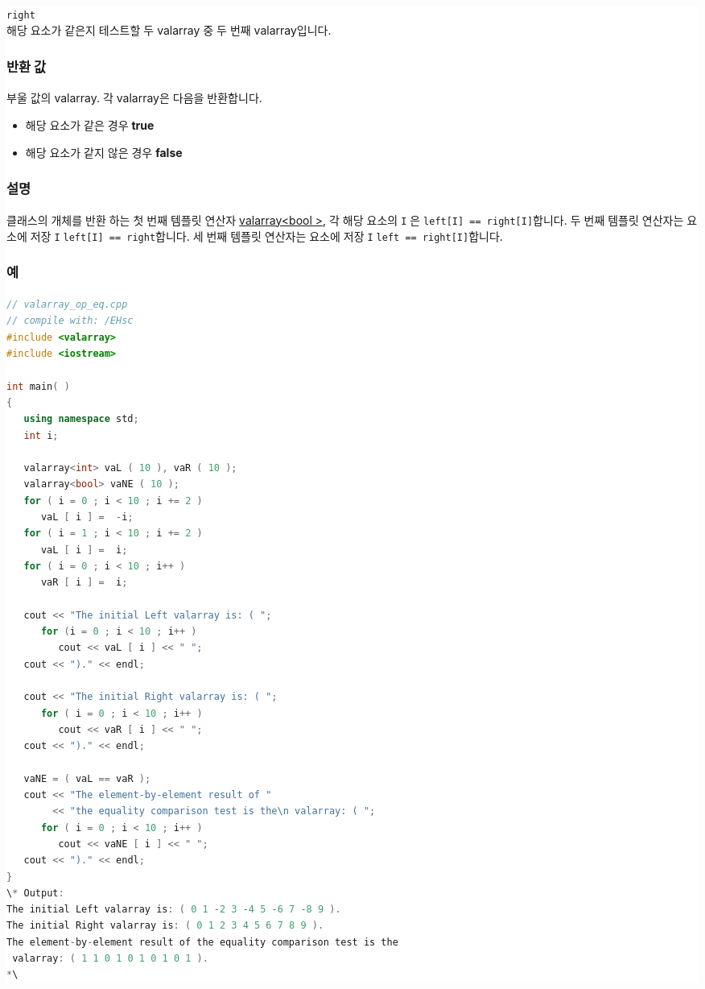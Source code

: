  `right`  
 해당 요소가 같은지 테스트할 두 valarray 중 두 번째 valarray입니다.  
  
### <a name="return-value"></a>반환 값  
 부울 값의 valarray. 각 valarray은 다음을 반환합니다.  
  
- 해당 요소가 같은 경우 **true**  
  
- 해당 요소가 같지 않은 경우 **false**  
  
### <a name="remarks"></a>설명  
 클래스의 개체를 반환 하는 첫 번째 템플릿 연산자 [valarray\<bool >](../standard-library/valarray-bool-class.md), 각 해당 요소의 `I` 은 `left[I] == right[I]`합니다. 두 번째 템플릿 연산자는 요소에 저장 `I` `left[I] == right`합니다. 세 번째 템플릿 연산자는 요소에 저장 `I` `left == right[I]`합니다.  
  
### <a name="example"></a>예  
  
```cpp  
// valarray_op_eq.cpp  
// compile with: /EHsc  
#include <valarray>  
#include <iostream>  
  
int main( )  
{  
   using namespace std;  
   int i;  
  
   valarray<int> vaL ( 10 ), vaR ( 10 );  
   valarray<bool> vaNE ( 10 );  
   for ( i = 0 ; i < 10 ; i += 2 )  
      vaL [ i ] =  -i;  
   for ( i = 1 ; i < 10 ; i += 2 )  
      vaL [ i ] =  i;  
   for ( i = 0 ; i < 10 ; i++ )  
      vaR [ i ] =  i;  
  
   cout << "The initial Left valarray is: ( ";  
      for (i = 0 ; i < 10 ; i++ )  
         cout << vaL [ i ] << " ";  
   cout << ")." << endl;  
  
   cout << "The initial Right valarray is: ( ";  
      for ( i = 0 ; i < 10 ; i++ )  
         cout << vaR [ i ] << " ";  
   cout << ")." << endl;  
  
   vaNE = ( vaL == vaR );  
   cout << "The element-by-element result of "  
        << "the equality comparison test is the\n valarray: ( ";  
      for ( i = 0 ; i < 10 ; i++ )  
         cout << vaNE [ i ] << " ";  
   cout << ")." << endl;  
}  
\* Output:   
The initial Left valarray is: ( 0 1 -2 3 -4 5 -6 7 -8 9 ).  
The initial Right valarray is: ( 0 1 2 3 4 5 6 7 8 9 ).  
The element-by-element result of the equality comparison test is the  
 valarray: ( 1 1 0 1 0 1 0 1 0 1 ).  
*\  
```  
  